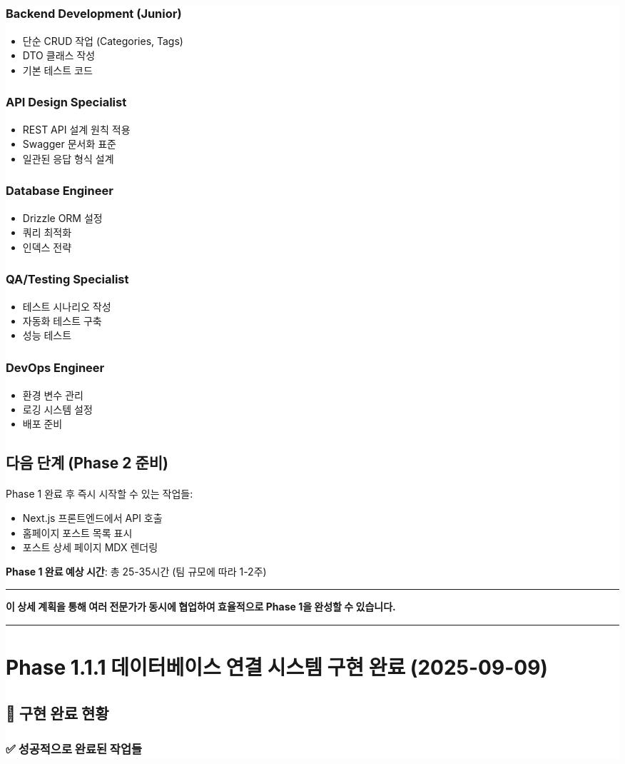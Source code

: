 ### Backend Development (Junior)

- 단순 CRUD 작업 (Categories, Tags)
- DTO 클래스 작성
- 기본 테스트 코드

### API Design Specialist

- REST API 설계 원칙 적용
- Swagger 문서화 표준
- 일관된 응답 형식 설계

### Database Engineer

- Drizzle ORM 설정
- 쿼리 최적화
- 인덱스 전략

### QA/Testing Specialist

- 테스트 시나리오 작성
- 자동화 테스트 구축
- 성능 테스트

### DevOps Engineer

- 환경 변수 관리
- 로깅 시스템 설정
- 배포 준비

## 다음 단계 (Phase 2 준비)

Phase 1 완료 후 즉시 시작할 수 있는 작업들:

- Next.js 프론트엔드에서 API 호출
- 홈페이지 포스트 목록 표시
- 포스트 상세 페이지 MDX 렌더링

**Phase 1 완료 예상 시간**: 총 25-35시간 (팀 규모에 따라 1-2주)

---

**이 상세 계획을 통해 여러 전문가가 동시에 협업하여 효율적으로 Phase 1을 완성할 수 있습니다.**

---

# Phase 1.1.1 데이터베이스 연결 시스템 구현 완료 (2025-09-09)

## 🎉 구현 완료 현황

### ✅ 성공적으로 완료된 작업들
